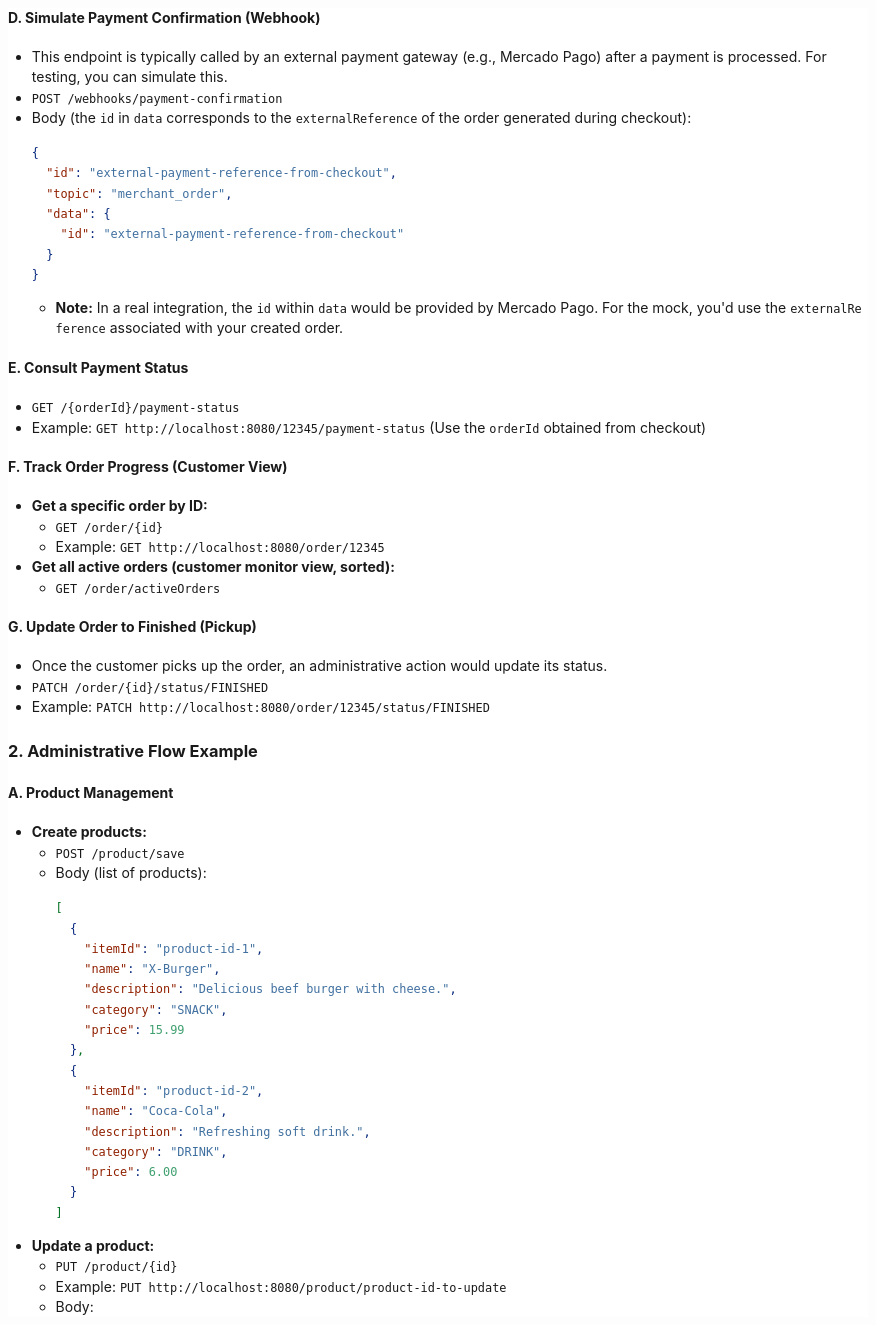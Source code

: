 #### D. Simulate Payment Confirmation (Webhook)
* This endpoint is typically called by an external payment gateway (e.g., Mercado Pago) after a payment is processed. For testing, you can simulate this.
* `POST /webhooks/payment-confirmation`
* Body (the `id` in `data` corresponds to the `externalReference` of the order generated during checkout):
    ```json
    {
      "id": "external-payment-reference-from-checkout", 
      "topic": "merchant_order",
      "data": {
        "id": "external-payment-reference-from-checkout"
      }
    }
    ```
    * **Note:** In a real integration, the `id` within `data` would be provided by Mercado Pago. For the mock, you'd use the `externalReference` associated with your created order.

#### E. Consult Payment Status
* `GET /{orderId}/payment-status`
* Example: `GET http://localhost:8080/12345/payment-status` (Use the `orderId` obtained from checkout)

#### F. Track Order Progress (Customer View)
* **Get a specific order by ID:**
    * `GET /order/{id}`
    * Example: `GET http://localhost:8080/order/12345`
* **Get all active orders (customer monitor view, sorted):**
    * `GET /order/activeOrders`

#### G. Update Order to Finished (Pickup)
* Once the customer picks up the order, an administrative action would update its status.
* `PATCH /order/{id}/status/FINISHED`
* Example: `PATCH http://localhost:8080/order/12345/status/FINISHED`

### 2. Administrative Flow Example

#### A. Product Management
* **Create products:**
    * `POST /product/save`
    * Body (list of products):
        ```json
        [
          {
            "itemId": "product-id-1",
            "name": "X-Burger",
            "description": "Delicious beef burger with cheese.",
            "category": "SNACK",
            "price": 15.99
          },
          {
            "itemId": "product-id-2",
            "name": "Coca-Cola",
            "description": "Refreshing soft drink.",
            "category": "DRINK",
            "price": 6.00
          }
        ]
        ```
* **Update a product:**
    * `PUT /product/{id}`
    * Example: `PUT http://localhost:8080/product/product-id-to-update`
    * Body: